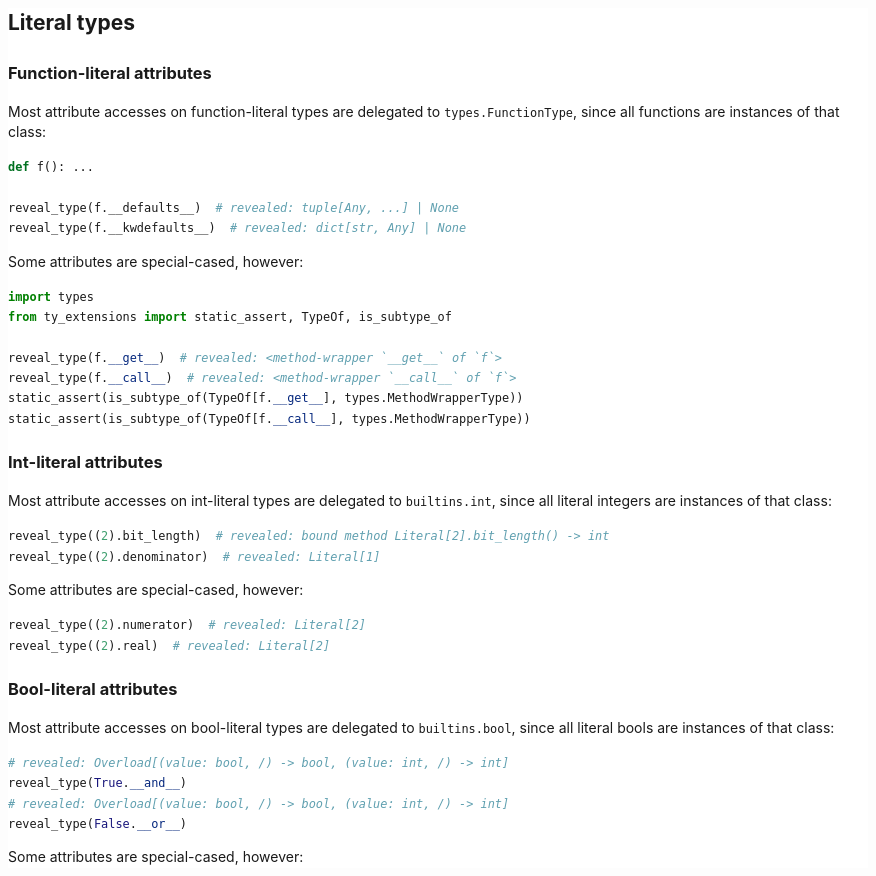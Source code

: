 ## Literal types

### Function-literal attributes

Most attribute accesses on function-literal types are delegated to `types.FunctionType`, since all
functions are instances of that class:

```py
def f(): ...

reveal_type(f.__defaults__)  # revealed: tuple[Any, ...] | None
reveal_type(f.__kwdefaults__)  # revealed: dict[str, Any] | None
```

Some attributes are special-cased, however:

```py
import types
from ty_extensions import static_assert, TypeOf, is_subtype_of

reveal_type(f.__get__)  # revealed: <method-wrapper `__get__` of `f`>
reveal_type(f.__call__)  # revealed: <method-wrapper `__call__` of `f`>
static_assert(is_subtype_of(TypeOf[f.__get__], types.MethodWrapperType))
static_assert(is_subtype_of(TypeOf[f.__call__], types.MethodWrapperType))
```

### Int-literal attributes

Most attribute accesses on int-literal types are delegated to `builtins.int`, since all literal
integers are instances of that class:

```py
reveal_type((2).bit_length)  # revealed: bound method Literal[2].bit_length() -> int
reveal_type((2).denominator)  # revealed: Literal[1]
```

Some attributes are special-cased, however:

```py
reveal_type((2).numerator)  # revealed: Literal[2]
reveal_type((2).real)  # revealed: Literal[2]
```

### Bool-literal attributes

Most attribute accesses on bool-literal types are delegated to `builtins.bool`, since all literal
bools are instances of that class:

```py
# revealed: Overload[(value: bool, /) -> bool, (value: int, /) -> int]
reveal_type(True.__and__)
# revealed: Overload[(value: bool, /) -> bool, (value: int, /) -> int]
reveal_type(False.__or__)
```

Some attributes are special-cased, however:


[descriptor protocol tests]: descriptor_protocol.md
[pyright's documentation]: https://microsoft.github.io/pyright/#/type-concepts-advanced?id=class-and-instance-variables
[typing spec on `classvar`]: https://typing.python.org/en/latest/spec/class-compat.html#classvar
[`typing.classvar`]: https://docs.python.org/3/library/typing.html#typing.ClassVar